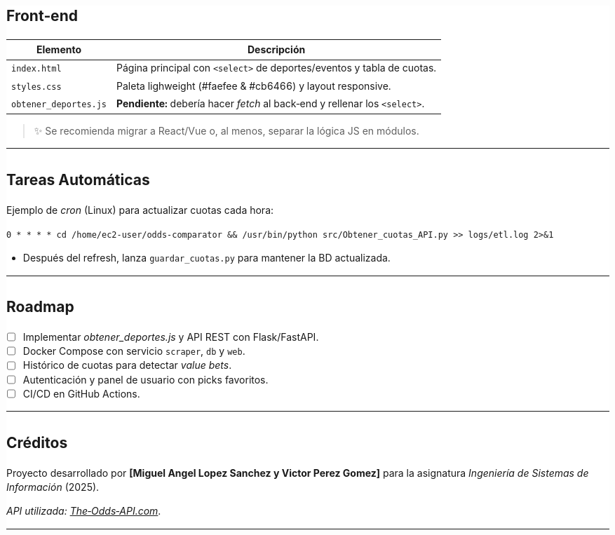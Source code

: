 
## Front‑end

| Elemento              | Descripción                                                                 |
| --------------------- | --------------------------------------------------------------------------- |
| `index.html`          | Página principal con `<select>` de deportes/eventos y tabla de cuotas.      |
| `styles.css`          | Paleta lighweight (#faefee & #cb6466) y layout responsive.                  |
| `obtener_deportes.js` | **Pendiente:** debería hacer *fetch* al back‑end y rellenar los `<select>`. |

> ✨ Se recomienda migrar a React/Vue o, al menos, separar la lógica JS en módulos.

---

## Tareas Automáticas

Ejemplo de *cron* (Linux) para actualizar cuotas cada hora:

```cron
0 * * * * cd /home/ec2-user/odds‑comparator && /usr/bin/python src/Obtener_cuotas_API.py >> logs/etl.log 2>&1
```

* Después del refresh, lanza `guardar_cuotas.py` para mantener la BD actualizada.

---

## Roadmap

* [ ] Implementar *obtener\_deportes.js* y API REST con Flask/FastAPI.
* [ ] Docker Compose con servicio `scraper`, `db` y `web`.
* [ ] Histórico de cuotas para detectar *value bets*.
* [ ] Autenticación y panel de usuario con picks favoritos.
* [ ] CI/CD en GitHub Actions.

---

## Créditos

Proyecto desarrollado por **\[Miguel Angel Lopez Sanchez y Victor Perez Gomez]** para la asignatura *Ingeniería de Sistemas de Información* (2025).

*API utilizada: [The‑Odds‑API.com](https://the-odds-api.com)*.

---
